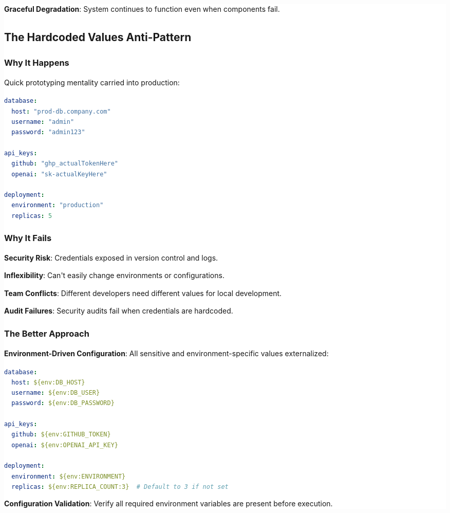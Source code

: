 **Graceful Degradation**: System continues to function even when components fail.

## The Hardcoded Values Anti-Pattern

### Why It Happens

Quick prototyping mentality carried into production:

```yaml
database:
  host: "prod-db.company.com"
  username: "admin"
  password: "admin123"
  
api_keys:
  github: "ghp_actualTokenHere"
  openai: "sk-actualKeyHere"
  
deployment:
  environment: "production"
  replicas: 5
```

### Why It Fails

**Security Risk**: Credentials exposed in version control and logs.

**Inflexibility**: Can't easily change environments or configurations.

**Team Conflicts**: Different developers need different values for local development.

**Audit Failures**: Security audits fail when credentials are hardcoded.

### The Better Approach

**Environment-Driven Configuration**: All sensitive and environment-specific values externalized:

```yaml
database:
  host: ${env:DB_HOST}
  username: ${env:DB_USER}
  password: ${env:DB_PASSWORD}
  
api_keys:
  github: ${env:GITHUB_TOKEN}
  openai: ${env:OPENAI_API_KEY}
  
deployment:
  environment: ${env:ENVIRONMENT}
  replicas: ${env:REPLICA_COUNT:3}  # Default to 3 if not set
```

**Configuration Validation**: Verify all required environment variables are present before execution.
